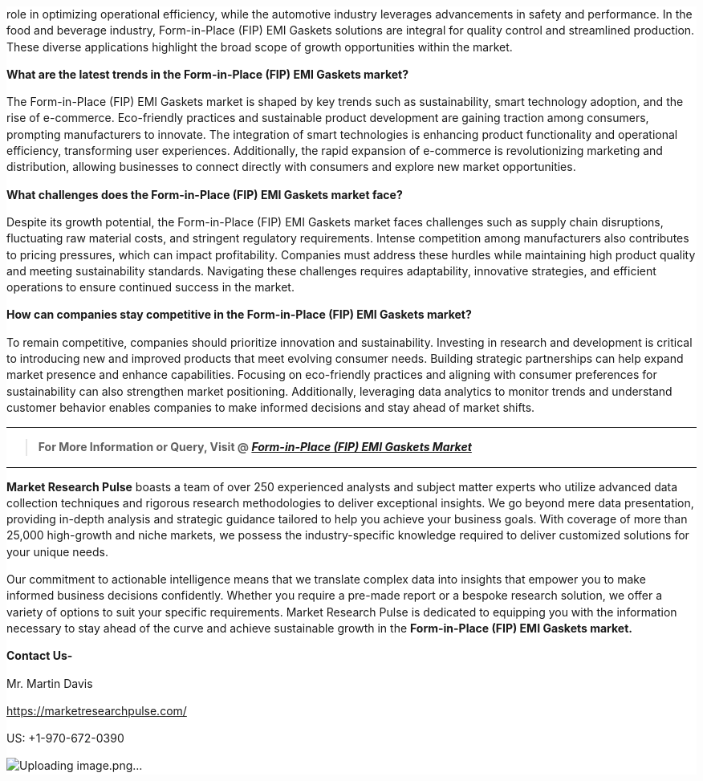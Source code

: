 role in optimizing operational efficiency, while the automotive industry leverages advancements in safety and performance. In the food and beverage industry, Form-in-Place (FIP) EMI Gaskets solutions are integral for quality control and streamlined production. These diverse applications highlight the broad scope of growth opportunities within the market.</p><p><strong>What are the latest trends in the Form-in-Place (FIP) EMI Gaskets market?</strong></p><p>The Form-in-Place (FIP) EMI Gaskets market is shaped by key trends such as sustainability, smart technology adoption, and the rise of e-commerce. Eco-friendly practices and sustainable product development are gaining traction among consumers, prompting manufacturers to innovate. The integration of smart technologies is enhancing product functionality and operational efficiency, transforming user experiences. Additionally, the rapid expansion of e-commerce is revolutionizing marketing and distribution, allowing businesses to connect directly with consumers and explore new market opportunities.</p><p><strong>What challenges does the Form-in-Place (FIP) EMI Gaskets market face?</strong></p><p>Despite its growth potential, the Form-in-Place (FIP) EMI Gaskets market faces challenges such as supply chain disruptions, fluctuating raw material costs, and stringent regulatory requirements. Intense competition among manufacturers also contributes to pricing pressures, which can impact profitability. Companies must address these hurdles while maintaining high product quality and meeting sustainability standards. Navigating these challenges requires adaptability, innovative strategies, and efficient operations to ensure continued success in the market.</p><p><strong>How can companies stay competitive in the Form-in-Place (FIP) EMI Gaskets market?</strong></p><p>To remain competitive, companies should prioritize innovation and sustainability. Investing in research and development is critical to introducing new and improved products that meet evolving consumer needs. Building strategic partnerships can help expand market presence and enhance capabilities. Focusing on eco-friendly practices and aligning with consumer preferences for sustainability can also strengthen market positioning. Additionally, leveraging data analytics to monitor trends and understand customer behavior enables companies to make informed decisions and stay ahead of market shifts.</p><hr /><blockquote><p><strong>For More Information or Query, Visit @&nbsp;<em><a href="https://marketresearchpulse.com/report/134982/form-in-place-fip-emi-gaskets-market?utm_source=Linkedin&utm_medium=027">Form-in-Place (FIP) EMI Gaskets Market</a></em></strong></p></blockquote><hr /><p><strong>Market Research Pulse</strong> boasts a team of over 250 experienced analysts and subject matter experts who utilize advanced data collection techniques and rigorous research methodologies to deliver exceptional insights. We go beyond mere data presentation, providing in-depth analysis and strategic guidance tailored to help you achieve your business goals. With coverage of more than 25,000 high-growth and niche markets, we possess the industry-specific knowledge required to deliver customized solutions for your unique needs.</p><p>Our commitment to actionable intelligence means that we translate complex data into insights that empower you to make informed business decisions confidently. Whether you require a pre-made report or a bespoke research solution, we offer a variety of options to suit your specific requirements. Market Research Pulse is dedicated to equipping you with the information necessary to stay ahead of the curve and achieve sustainable growth in the <strong>Form-in-Place (FIP) EMI Gaskets market.</strong></p><p><strong>Contact Us-</strong></p><p>Mr. Martin Davis</p><p>https://marketresearchpulse.com/</p><p>US: +1-970-672-0390</p>
![Uploading image.png…]()
